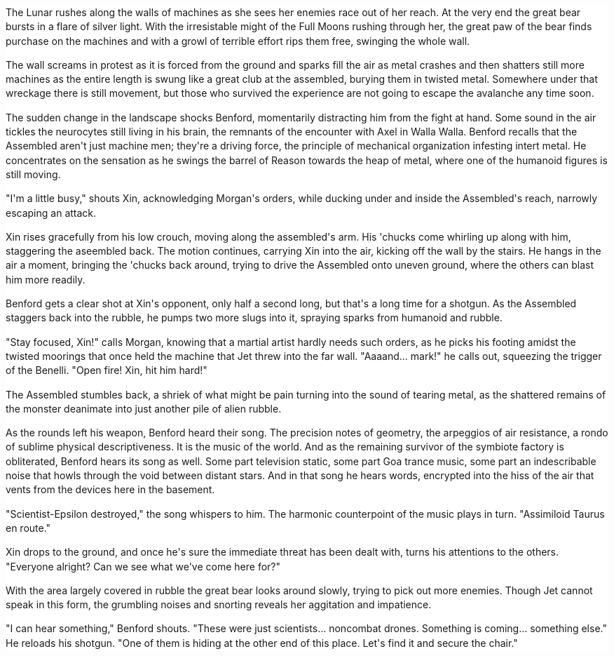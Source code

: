 The Lunar rushes along the walls of machines as she sees her enemies race out of her reach. At the very end the great bear bursts in a flare of silver light. With the irresistable might of the Full Moons rushing through her, the great paw of the bear finds purchase on the machines and with a growl of terrible effort rips them free, swinging the whole wall.

The wall screams in protest as it is forced from the ground and sparks fill the air as metal crashes and then shatters still more machines as the entire length is swung like a great club at the assembled, burying them in twisted metal. Somewhere under that wreckage there is still movement, but those who survived the experience are not going to escape the avalanche any time soon.

The sudden change in the landscape shocks Benford, momentarily distracting him from the fight at hand. Some sound in the air tickles the neurocytes still living in his brain, the remnants of the encounter with Axel in Walla Walla. Benford recalls that the Assembled aren't just machine men; they're a driving force, the principle of mechanical organization infesting intert metal. He concentrates on the sensation as he swings the barrel of Reason towards the heap of metal, where one of the humanoid figures is still moving.

"I'm a little busy," shouts Xin, acknowledging Morgan's orders, while ducking under and inside the Assembled's reach, narrowly escaping an attack.

Xin rises gracefully from his low crouch, moving along the assembled's arm. His 'chucks come whirling up along with him, staggering the aseembled back. The motion continues, carrying Xin into the air, kicking off the wall by the stairs. He hangs in the air a moment, bringing the 'chucks back around, trying to drive the Assembled onto uneven ground, where the others can blast him more readily.

Benford gets a clear shot at Xin's opponent, only half a second long, but that's a long time for a shotgun. As the Assembled staggers back into the rubble, he pumps two more slugs into it, spraying sparks from humanoid and rubble.

"Stay focused, Xin!" calls Morgan, knowing that a martial artist hardly needs such orders, as he picks his footing amidst the twisted moorings that once held the machine that Jet threw into the far wall. "Aaaand... mark!" he calls out, squeezing the trigger of the Benelli. "Open fire! Xin, hit him hard!"

The Assembled stumbles back, a shriek of what might be pain turning into the sound of tearing metal, as the shattered remains of the monster deanimate into just another pile of alien rubble.

As the rounds left his weapon, Benford heard their song. The precision notes of geometry, the arpeggios of air resistance, a rondo of sublime physical descriptiveness. It is the music of the world. And as the remaining survivor of the symbiote factory is obliterated, Benford hears its song as well. Some part television static, some part Goa trance music, some part an indescribable noise that howls through the void between distant stars. And in that song he hears words, encrypted into the hiss of the air that vents from the devices here in the basement.

"Scientist-Epsilon destroyed," the song whispers to him. The harmonic counterpoint of the music plays in turn. "Assimiloid Taurus en route."

Xin drops to the ground, and once he's sure the immediate threat has been dealt with, turns his attentions to the others. "Everyone alright? Can we see what we've come here for?"

With the area largely covered in rubble the great bear looks around slowly, trying to pick out more enemies. Though Jet cannot speak in this form, the grumbling noises and snorting reveals her aggitation and impatience.

"I can hear something," Benford shouts. "These were just scientists... noncombat drones. Something is coming... something else." He reloads his shotgun. "One of them is hiding at the other end of this place. Let's find it and secure the chair."
